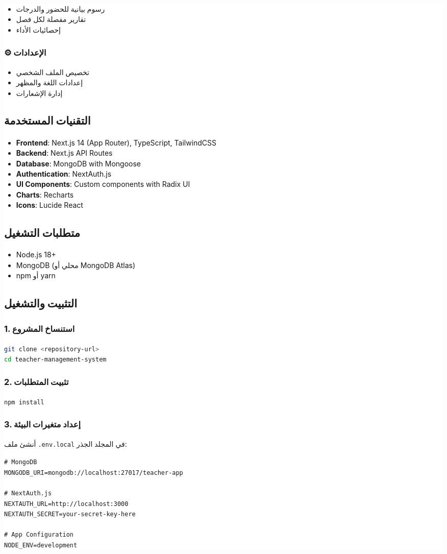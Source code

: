 - رسوم بيانية للحضور والدرجات
- تقارير مفصلة لكل فصل
- إحصائيات الأداء

### ⚙️ الإعدادات

- تخصيص الملف الشخصي
- إعدادات اللغة والمظهر
- إدارة الإشعارات

## التقنيات المستخدمة

- **Frontend**: Next.js 14 (App Router), TypeScript, TailwindCSS
- **Backend**: Next.js API Routes
- **Database**: MongoDB with Mongoose
- **Authentication**: NextAuth.js
- **UI Components**: Custom components with Radix UI
- **Charts**: Recharts
- **Icons**: Lucide React

## متطلبات التشغيل

- Node.js 18+
- MongoDB (محلي أو MongoDB Atlas)
- npm أو yarn

## التثبيت والتشغيل

### 1. استنساخ المشروع

```bash
git clone <repository-url>
cd teacher-management-system
```

### 2. تثبيت المتطلبات

```bash
npm install
```

### 3. إعداد متغيرات البيئة

أنشئ ملف `.env.local` في المجلد الجذر:

```env
# MongoDB
MONGODB_URI=mongodb://localhost:27017/teacher-app

# NextAuth.js
NEXTAUTH_URL=http://localhost:3000
NEXTAUTH_SECRET=your-secret-key-here

# App Configuration
NODE_ENV=development
```
